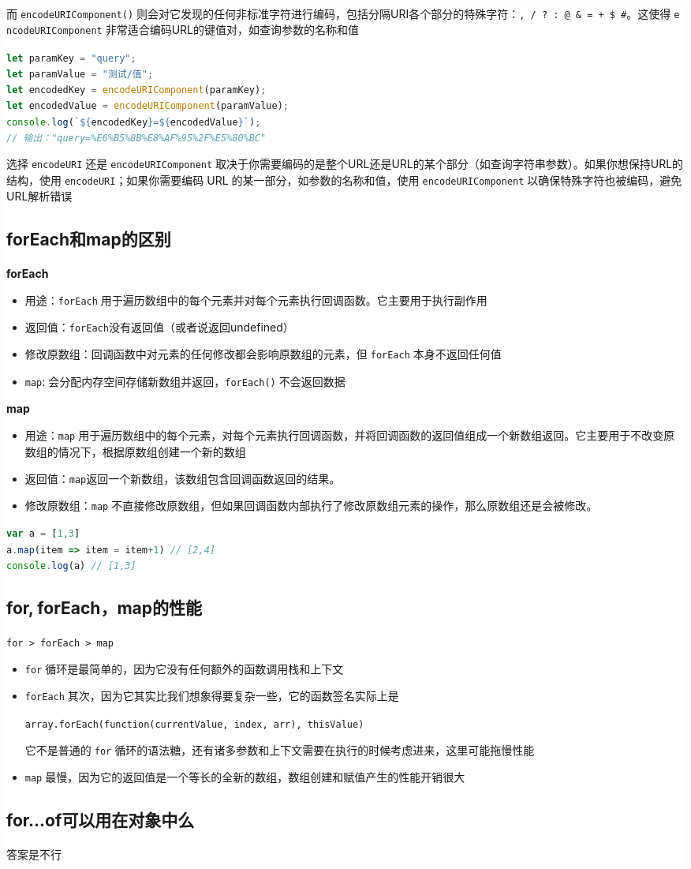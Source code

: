 而 `encodeURIComponent()` 则会对它发现的任何非标准字符进行编码，包括分隔URI各个部分的特殊字符：`, / ? : @ & = + $ #`。这使得 `encodeURIComponent` 非常适合编码URL的键值对，如查询参数的名称和值

```js
let paramKey = "query";
let paramValue = "测试/值";
let encodedKey = encodeURIComponent(paramKey);
let encodedValue = encodeURIComponent(paramValue);
console.log(`${encodedKey}=${encodedValue}`);
// 输出："query=%E6%B5%8B%E8%AF%95%2F%E5%80%BC"
```

选择 `encodeURI` 还是 `encodeURIComponent` 取决于你需要编码的是整个URL还是URL的某个部分（如查询字符串参数）。如果你想保持URL的结构，使用 `encodeURI`；如果你需要编码 URL 的某一部分，如参数的名称和值，使用 `encodeURIComponent` 以确保特殊字符也被编码，避免URL解析错误

## forEach和map的区别

**forEach**

- 用途：`forEach` 用于遍历数组中的每个元素并对每个元素执行回调函数。它主要用于执行副作用

- 返回值：`forEach`没有返回值（或者说返回undefined）

- 修改原数组：回调函数中对元素的任何修改都会影响原数组的元素，但 `forEach` 本身不返回任何值

- `map`: 会分配内存空间存储新数组并返回，`forEach()` 不会返回数据

**map**

- 用途：`map` 用于遍历数组中的每个元素，对每个元素执行回调函数，并将回调函数的返回值组成一个新数组返回。它主要用于不改变原数组的情况下，根据原数组创建一个新的数组

- 返回值：`map`返回一个新数组，该数组包含回调函数返回的结果。

- 修改原数组：`map` 不直接修改原数组，但如果回调函数内部执行了修改原数组元素的操作，那么原数组还是会被修改。

```js
var a = [1,3]
a.map(item => item = item+1) // [2,4]
console.log(a) // [1,3]
```

## for, forEach，map的性能

`for > forEach > map `

- `for` 循环是最简单的，因为它没有任何额外的函数调用栈和上下文

- `forEach` 其次，因为它其实比我们想象得要复杂一些，它的函数签名实际上是

  `array.forEach(function(currentValue, index, arr), thisValue)`
  
  它不是普通的 `for` 循环的语法糖，还有诸多参数和上下文需要在执行的时候考虑进来，这里可能拖慢性能

- `map` 最慢，因为它的返回值是一个等长的全新的数组，数组创建和赋值产生的性能开销很大

## for...of可以用在对象中么

答案是不行

